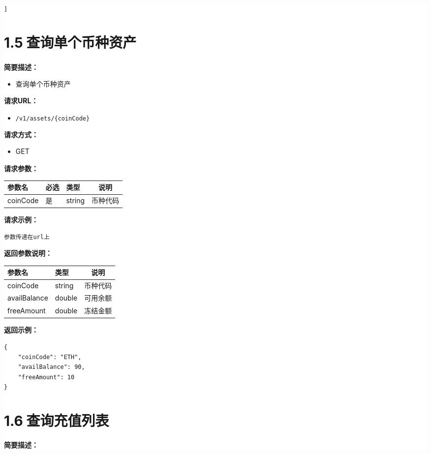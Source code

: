 ``` 
]
```



# 1.5 查询单个币种资产

    
**简要描述：** 

- 查询单个币种资产

**请求URL：** 
- ` /v1/assets/{coinCode} `
  
**请求方式：**
- GET 

**请求参数：** 

|参数名|必选|类型|说明|
|:----    |:---|:----- |-----   |
|coinCode  |是  |string  |币种代码

**请求示例：** 
``` 
参数传递在url上
```

 **返回参数说明：** 

|参数名|类型|说明|
|:-----  |:-----|-----                           |
|coinCode |string   |币种代码  |
|availBalance |double   |可用余额  |
|freeAmount |double   |冻结金额  |

 **返回示例：**

``` 
{
    "coinCode": "ETH",
    "availBalance": 90,
    "freeAmount": 10
}
```






# 1.6 查询充值列表

    
**简要描述：** 
